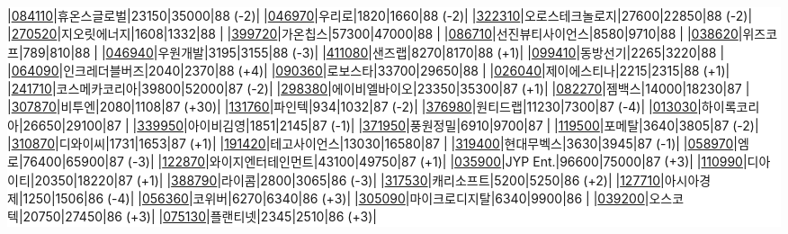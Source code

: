 |[084110](https://finance.daum.net/quotes/A084110)|휴온스글로벌|23150|35000|88 (-2)|
|[046970](https://finance.daum.net/quotes/A046970)|우리로|1820|1660|88 (-2)|
|[322310](https://finance.daum.net/quotes/A322310)|오로스테크놀로지|27600|22850|88 (-2)|
|[270520](https://finance.daum.net/quotes/A270520)|지오릿에너지|1608|1332|88 |
|[399720](https://finance.daum.net/quotes/A399720)|가온칩스|57300|47000|88 |
|[086710](https://finance.daum.net/quotes/A086710)|선진뷰티사이언스|8580|9710|88 |
|[038620](https://finance.daum.net/quotes/A038620)|위즈코프|789|810|88 |
|[046940](https://finance.daum.net/quotes/A046940)|우원개발|3195|3155|88 (-3)|
|[411080](https://finance.daum.net/quotes/A411080)|샌즈랩|8270|8170|88 (+1)|
|[099410](https://finance.daum.net/quotes/A099410)|동방선기|2265|3220|88 |
|[064090](https://finance.daum.net/quotes/A064090)|인크레더블버즈|2040|2370|88 (+4)|
|[090360](https://finance.daum.net/quotes/A090360)|로보스타|33700|29650|88 |
|[026040](https://finance.daum.net/quotes/A026040)|제이에스티나|2215|2315|88 (+1)|
|[241710](https://finance.daum.net/quotes/A241710)|코스메카코리아|39800|52000|87 (-2)|
|[298380](https://finance.daum.net/quotes/A298380)|에이비엘바이오|23350|35300|87 (+1)|
|[082270](https://finance.daum.net/quotes/A082270)|젬백스|14000|18230|87 |
|[307870](https://finance.daum.net/quotes/A307870)|비투엔|2080|1108|87 (+30)|
|[131760](https://finance.daum.net/quotes/A131760)|파인텍|934|1032|87 (-2)|
|[376980](https://finance.daum.net/quotes/A376980)|원티드랩|11230|7300|87 (-4)|
|[013030](https://finance.daum.net/quotes/A013030)|하이록코리아|26650|29100|87 |
|[339950](https://finance.daum.net/quotes/A339950)|아이비김영|1851|2145|87 (-1)|
|[371950](https://finance.daum.net/quotes/A371950)|풍원정밀|6910|9700|87 |
|[119500](https://finance.daum.net/quotes/A119500)|포메탈|3640|3805|87 (-2)|
|[310870](https://finance.daum.net/quotes/A310870)|디와이씨|1731|1653|87 (+1)|
|[191420](https://finance.daum.net/quotes/A191420)|테고사이언스|13030|16580|87 |
|[319400](https://finance.daum.net/quotes/A319400)|현대무벡스|3630|3945|87 (-1)|
|[058970](https://finance.daum.net/quotes/A058970)|엠로|76400|65900|87 (-3)|
|[122870](https://finance.daum.net/quotes/A122870)|와이지엔터테인먼트|43100|49750|87 (+1)|
|[035900](https://finance.daum.net/quotes/A035900)|JYP Ent.|96600|75000|87 (+3)|
|[110990](https://finance.daum.net/quotes/A110990)|디아이티|20350|18220|87 (+1)|
|[388790](https://finance.daum.net/quotes/A388790)|라이콤|2800|3065|86 (-3)|
|[317530](https://finance.daum.net/quotes/A317530)|캐리소프트|5200|5250|86 (+2)|
|[127710](https://finance.daum.net/quotes/A127710)|아시아경제|1250|1506|86 (-4)|
|[056360](https://finance.daum.net/quotes/A056360)|코위버|6270|6340|86 (+3)|
|[305090](https://finance.daum.net/quotes/A305090)|마이크로디지탈|6340|9900|86 |
|[039200](https://finance.daum.net/quotes/A039200)|오스코텍|20750|27450|86 (+3)|
|[075130](https://finance.daum.net/quotes/A075130)|플랜티넷|2345|2510|86 (+3)|